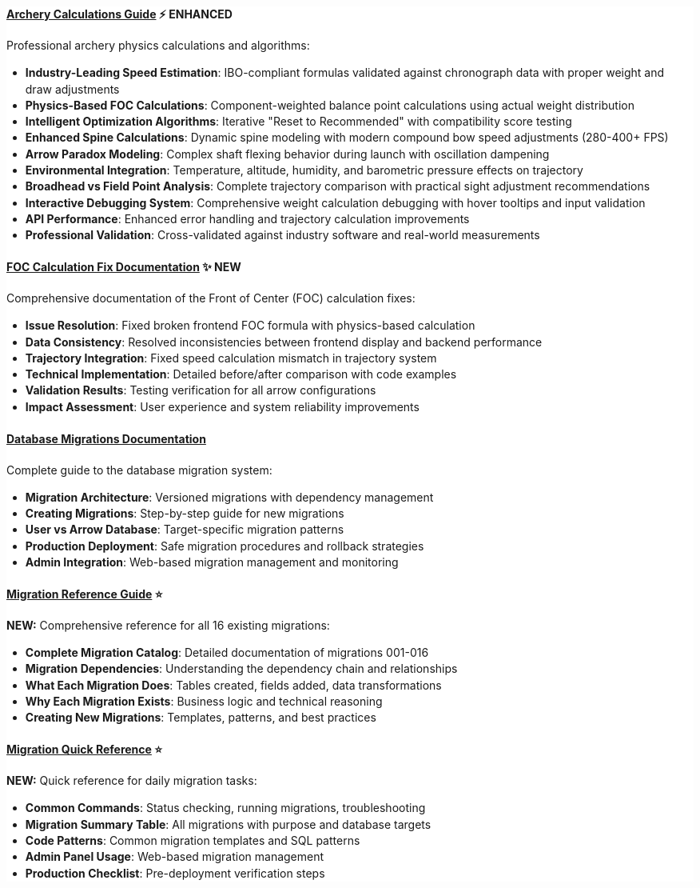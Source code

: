 #### [Archery Calculations Guide](ARCHERY_CALCULATIONS_GUIDE.md) ⚡ ENHANCED
Professional archery physics calculations and algorithms:
- **Industry-Leading Speed Estimation**: IBO-compliant formulas validated against chronograph data with proper weight and draw adjustments
- **Physics-Based FOC Calculations**: Component-weighted balance point calculations using actual weight distribution
- **Intelligent Optimization Algorithms**: Iterative "Reset to Recommended" with compatibility score testing
- **Enhanced Spine Calculations**: Dynamic spine modeling with modern compound bow speed adjustments (280-400+ FPS)
- **Arrow Paradox Modeling**: Complex shaft flexing behavior during launch with oscillation dampening
- **Environmental Integration**: Temperature, altitude, humidity, and barometric pressure effects on trajectory
- **Broadhead vs Field Point Analysis**: Complete trajectory comparison with practical sight adjustment recommendations
- **Interactive Debugging System**: Comprehensive weight calculation debugging with hover tooltips and input validation
- **API Performance**: Enhanced error handling and trajectory calculation improvements
- **Professional Validation**: Cross-validated against industry software and real-world measurements

#### [FOC Calculation Fix Documentation](FOC_CALCULATION_FIX.md) ✨ NEW
Comprehensive documentation of the Front of Center (FOC) calculation fixes:
- **Issue Resolution**: Fixed broken frontend FOC formula with physics-based calculation
- **Data Consistency**: Resolved inconsistencies between frontend display and backend performance
- **Trajectory Integration**: Fixed speed calculation mismatch in trajectory system
- **Technical Implementation**: Detailed before/after comparison with code examples
- **Validation Results**: Testing verification for all arrow configurations
- **Impact Assessment**: User experience and system reliability improvements

#### [Database Migrations Documentation](DATABASE_MIGRATIONS.md)
Complete guide to the database migration system:
- **Migration Architecture**: Versioned migrations with dependency management
- **Creating Migrations**: Step-by-step guide for new migrations
- **User vs Arrow Database**: Target-specific migration patterns
- **Production Deployment**: Safe migration procedures and rollback strategies
- **Admin Integration**: Web-based migration management and monitoring

#### [Migration Reference Guide](MIGRATION_REFERENCE.md) ⭐
**NEW:** Comprehensive reference for all 16 existing migrations:
- **Complete Migration Catalog**: Detailed documentation of migrations 001-016
- **Migration Dependencies**: Understanding the dependency chain and relationships
- **What Each Migration Does**: Tables created, fields added, data transformations
- **Why Each Migration Exists**: Business logic and technical reasoning
- **Creating New Migrations**: Templates, patterns, and best practices

#### [Migration Quick Reference](MIGRATION_CHEATSHEET.md) ⭐
**NEW:** Quick reference for daily migration tasks:
- **Common Commands**: Status checking, running migrations, troubleshooting
- **Migration Summary Table**: All migrations with purpose and database targets
- **Code Patterns**: Common migration templates and SQL patterns
- **Admin Panel Usage**: Web-based migration management
- **Production Checklist**: Pre-deployment verification steps
